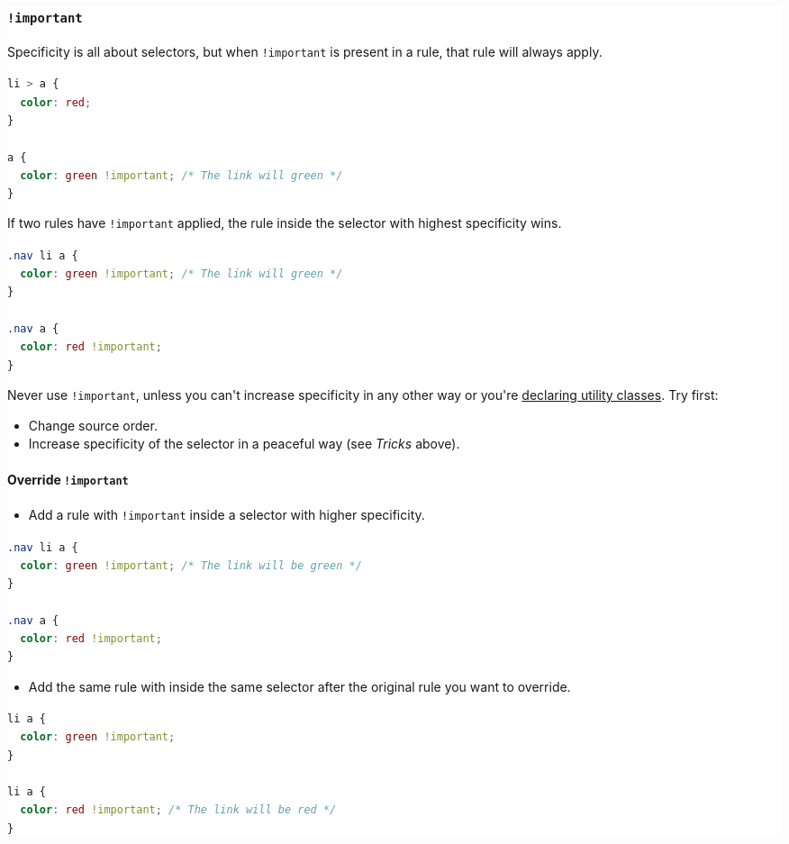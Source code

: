 ### `!important`

Specificity is all about selectors, but when `!important` is present in a rule, that rule will always apply.

```css
li > a {
  color: red;
}

a {
  color: green !important; /* The link will green */
}
```

If two rules have `!important` applied, the rule inside the selector with highest specificity wins.

```css
.nav li a {
  color: green !important; /* The link will green */
}

.nav a {
  color: red !important;
}
```

Never use `!important`, unless you can't increase specificity in any other way or you're [declaring utility classes](https://csswizardry.com/2016/05/the-importance-of-important/). Try first:

- Change source order.
- Increase specificity of the selector in a peaceful way (see _Tricks_ above).

#### Override `!important`

- Add a rule with `!important` inside a selector with higher specificity.

```css
.nav li a {
  color: green !important; /* The link will be green */
}

.nav a {
  color: red !important;
}
```

- Add the same rule with inside the same selector after the original rule you want to override.

```css
li a {
  color: green !important;
}

li a {
  color: red !important; /* The link will be red */
}
```
